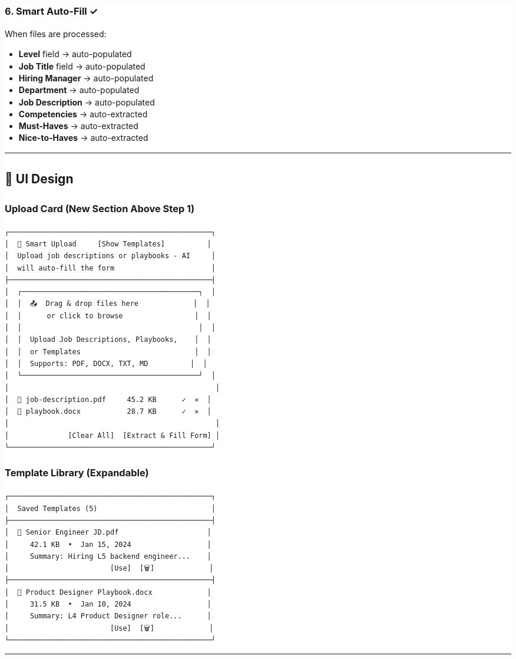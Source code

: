 ### 6. **Smart Auto-Fill** ✓
When files are processed:
- **Level** field → auto-populated
- **Job Title** field → auto-populated
- **Hiring Manager** → auto-populated
- **Department** → auto-populated
- **Job Description** → auto-populated
- **Competencies** → auto-extracted
- **Must-Haves** → auto-extracted
- **Nice-to-Haves** → auto-extracted

---

## 🎨 UI Design

### **Upload Card** (New Section Above Step 1)
```
┌────────────────────────────────────────────────┐
│  📄 Smart Upload     [Show Templates]          │
│  Upload job descriptions or playbooks - AI     │
│  will auto-fill the form                       │
├────────────────────────────────────────────────┤
│  ┌──────────────────────────────────────────┐  │
│  │  📤  Drag & drop files here             │  │
│  │      or click to browse                 │  │
│  │                                          │  │
│  │  Upload Job Descriptions, Playbooks,    │  │
│  │  or Templates                           │  │
│  │  Supports: PDF, DOCX, TXT, MD          │  │
│  └──────────────────────────────────────────┘  │
│                                                 │
│  📄 job-description.pdf     45.2 KB      ✓  ✕  │
│  📝 playbook.docx           28.7 KB      ✓  ✕  │
│                                                 │
│              [Clear All]  [Extract & Fill Form] │
└────────────────────────────────────────────────┘
```

### **Template Library** (Expandable)
```
┌────────────────────────────────────────────────┐
│  Saved Templates (5)                           │
├────────────────────────────────────────────────┤
│  📄 Senior Engineer JD.pdf                     │
│     42.1 KB  •  Jan 15, 2024                  │
│     Summary: Hiring L5 backend engineer...    │
│                        [Use]  [🗑️]             │
├────────────────────────────────────────────────┤
│  📝 Product Designer Playbook.docx             │
│     31.5 KB  •  Jan 10, 2024                  │
│     Summary: L4 Product Designer role...      │
│                        [Use]  [🗑️]             │
└────────────────────────────────────────────────┘
```

---